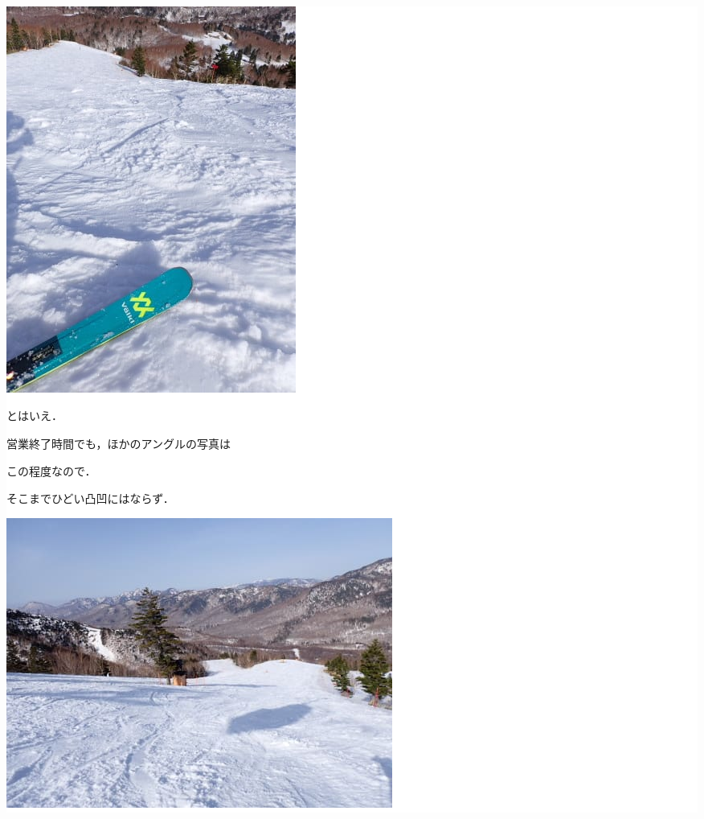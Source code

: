 ![8b9a37b59f43582e62baeed066aa4332.jpg](images/8b9a37b59f43582e62baeed066aa4332.jpg)







とはいえ．


営業終了時間でも，ほかのアングルの写真は


この程度なので．


そこまでひどい凸凹にはならず．




![2dc6541ab6c725b53b1fbd0cf43c3110.jpg](images/2dc6541ab6c725b53b1fbd0cf43c3110.jpg)
